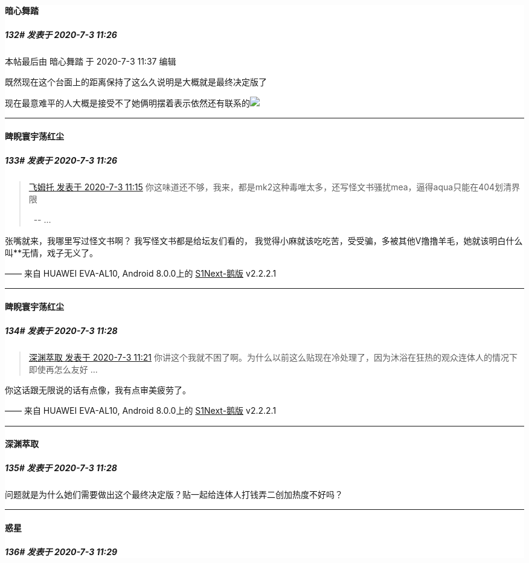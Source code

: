 ####  暗心舞踏  
##### 132#       发表于 2020-7-3 11:26


 本帖最后由 暗心舞踏 于 2020-7-3 11:37 编辑 

既然现在这个台面上的距离保持了这么久说明是大概就是最终决定版了

现在最意难平的人大概是接受不了她俩明摆着表示依然还有联系的<img src="https://static.saraba1st.com/image/smiley/face2017/067.png" referrerpolicy="no-referrer">


-----

####  睥睨寰宇荡红尘  
##### 133#       发表于 2020-7-3 11:26


<blockquote><a href="httphttps://bbs.saraba1st.com/2b/forum.php?mod=redirect&amp;goto=findpost&amp;pid=48047023&amp;ptid=1945365" target="_blank">飞姆托 发表于 2020-7-3 11:15</a>
你这味道还不够，我来，都是mk2这种毒唯太多，还写怪文书骚扰mea，逼得aqua只能在404划清界限

  -- ...</blockquote>
张嘴就来，我哪里写过怪文书啊？
我写怪文书都是给坛友们看的，
我觉得小麻就该吃吃苦，受受骗，多被其他V撸撸羊毛，她就该明白什么叫**无情，戏子无义了。

—— 来自 HUAWEI EVA-AL10, Android 8.0.0上的 [S1Next-鹅版](https://github.com/ykrank/S1-Next/releases) v2.2.2.1


-----

####  睥睨寰宇荡红尘  
##### 134#       发表于 2020-7-3 11:28


<blockquote><a href="httphttps://bbs.saraba1st.com/2b/forum.php?mod=redirect&amp;goto=findpost&amp;pid=48047110&amp;ptid=1945365" target="_blank">深渊萃取 发表于 2020-7-3 11:21</a>
你讲这个我就不困了啊。为什么以前这么贴现在冷处理了，因为沐浴在狂热的观众连体人的情况下即使再怎么友好 ...</blockquote>
你这话跟无限说的话有点像，我有点审美疲劳了。

—— 来自 HUAWEI EVA-AL10, Android 8.0.0上的 [S1Next-鹅版](https://github.com/ykrank/S1-Next/releases) v2.2.2.1


-----

####  深渊萃取  
##### 135#       发表于 2020-7-3 11:28


问题就是为什么她们需要做出这个最终决定版？贴一起给连体人打钱弄二创加热度不好吗？


-----

####  惑星  
##### 136#       发表于 2020-7-3 11:29
